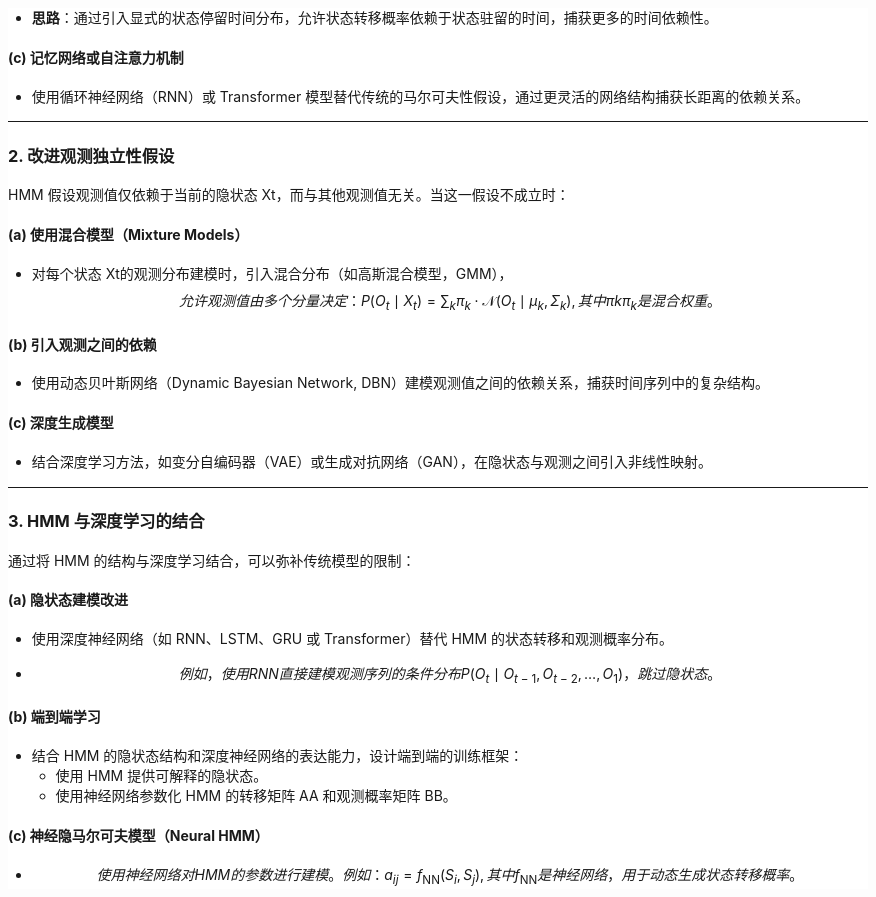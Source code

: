   - **思路**：通过引入显式的状态停留时间分布，允许状态转移概率依赖于状态驻留的时间，捕获更多的时间依赖性。

  #### **(c) 记忆网络或自注意力机制**

  - 使用循环神经网络（RNN）或 Transformer 模型替代传统的马尔可夫性假设，通过更灵活的网络结构捕获长距离的依赖关系。

  ------

  ### **2. 改进观测独立性假设**

  HMM 假设观测值仅依赖于当前的隐状态 Xt，而与其他观测值无关。当这一假设不成立时：

  #### **(a) 使用混合模型（Mixture Models）**

  - 对每个状态 Xt的观测分布建模时，引入混合分布（如高斯混合模型，GMM），
    $$
    允许观测值由多个分量决定：P(O_t \mid X_t) = \sum_k \pi_k \cdot \mathcal{N}(O_t \mid \mu_k, \Sigma_k), 其中 πk\pi_k 是混合权重。
    $$
    

  #### **(b) 引入观测之间的依赖**

  - 使用动态贝叶斯网络（Dynamic Bayesian Network, DBN）建模观测值之间的依赖关系，捕获时间序列中的复杂结构。

  #### **(c) 深度生成模型**

  - 结合深度学习方法，如变分自编码器（VAE）或生成对抗网络（GAN），在隐状态与观测之间引入非线性映射。

  ------

  ### **3. HMM 与深度学习的结合**

  通过将 HMM 的结构与深度学习结合，可以弥补传统模型的限制：

  #### **(a) 隐状态建模改进**

  - 使用深度神经网络（如 RNN、LSTM、GRU 或 Transformer）替代 HMM 的状态转移和观测概率分布。

  - $$
    例如，使用 RNN 直接建模观测序列的条件分布 P(O_t \mid O_{t-1}, O_{t-2}, \ldots, O_1)，跳过隐状态。
    $$

    

  #### **(b) 端到端学习**

  - 结合 HMM 的隐状态结构和深度神经网络的表达能力，设计端到端的训练框架：
    - 使用 HMM 提供可解释的隐状态。
    - 使用神经网络参数化 HMM 的转移矩阵 AA 和观测概率矩阵 BB。

  #### **(c) 神经隐马尔可夫模型（Neural HMM）**

  - $$
    使用神经网络对 HMM 的参数进行建模。例如：a_{ij} = f_\text{NN}(S_i, S_j), 其中f_\text{NN} 是神经网络，用于动态生成状态转移概率。
    $$

    